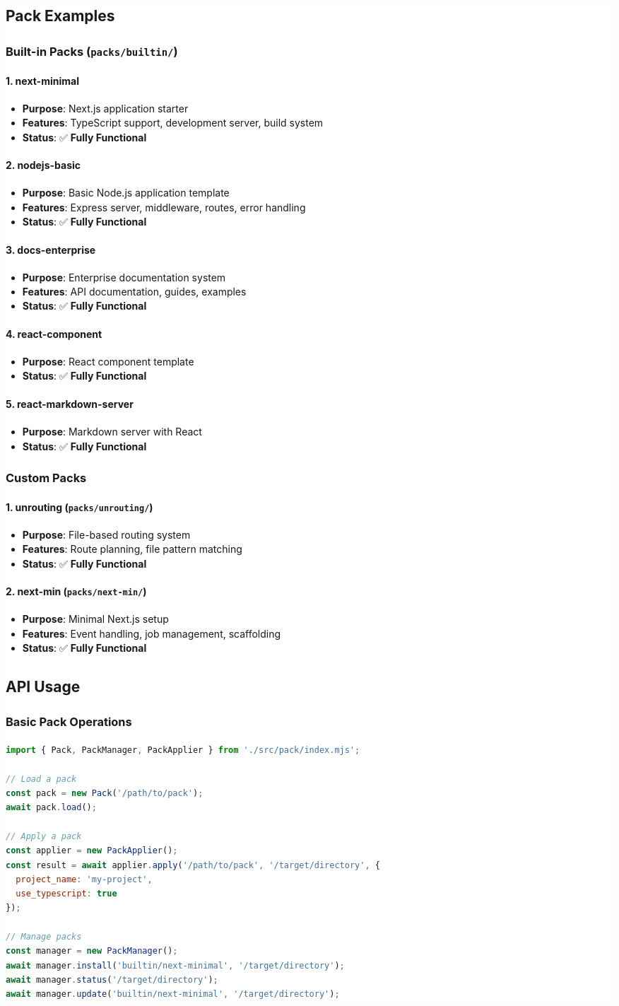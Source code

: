 ## Pack Examples

### Built-in Packs (`packs/builtin/`)

#### 1. **next-minimal**
- **Purpose**: Next.js application starter
- **Features**: TypeScript support, development server, build system
- **Status**: ✅ **Fully Functional**

#### 2. **nodejs-basic**
- **Purpose**: Basic Node.js application template
- **Features**: Express server, middleware, routes, error handling
- **Status**: ✅ **Fully Functional**

#### 3. **docs-enterprise**
- **Purpose**: Enterprise documentation system
- **Features**: API documentation, guides, examples
- **Status**: ✅ **Fully Functional**

#### 4. **react-component**
- **Purpose**: React component template
- **Status**: ✅ **Fully Functional**

#### 5. **react-markdown-server**
- **Purpose**: Markdown server with React
- **Status**: ✅ **Fully Functional**

### Custom Packs

#### 1. **unrouting** (`packs/unrouting/`)
- **Purpose**: File-based routing system
- **Features**: Route planning, file pattern matching
- **Status**: ✅ **Fully Functional**

#### 2. **next-min** (`packs/next-min/`)
- **Purpose**: Minimal Next.js setup
- **Features**: Event handling, job management, scaffolding
- **Status**: ✅ **Fully Functional**

## API Usage

### Basic Pack Operations

```javascript
import { Pack, PackManager, PackApplier } from './src/pack/index.mjs';

// Load a pack
const pack = new Pack('/path/to/pack');
await pack.load();

// Apply a pack
const applier = new PackApplier();
const result = await applier.apply('/path/to/pack', '/target/directory', {
  project_name: 'my-project',
  use_typescript: true
});

// Manage packs
const manager = new PackManager();
await manager.install('builtin/next-minimal', '/target/directory');
await manager.status('/target/directory');
await manager.update('builtin/next-minimal', '/target/directory');
```